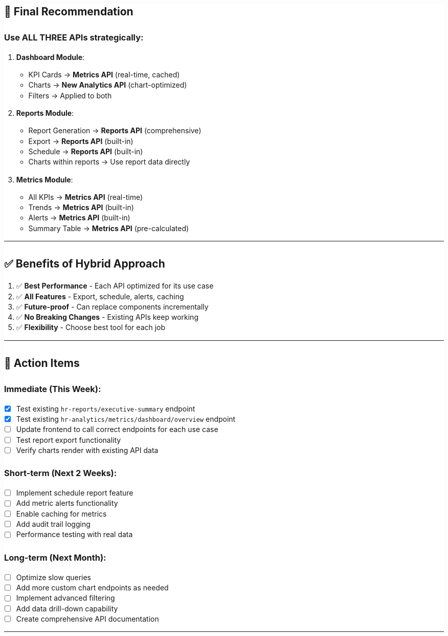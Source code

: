 
## 🎯 Final Recommendation

### **Use ALL THREE APIs strategically:**

1. **Dashboard Module**:
   - KPI Cards → **Metrics API** (real-time, cached)
   - Charts → **New Analytics API** (chart-optimized)
   - Filters → Applied to both

2. **Reports Module**:
   - Report Generation → **Reports API** (comprehensive)
   - Export → **Reports API** (built-in)
   - Schedule → **Reports API** (built-in)
   - Charts within reports → Use report data directly

3. **Metrics Module**:
   - All KPIs → **Metrics API** (real-time)
   - Trends → **Metrics API** (built-in)
   - Alerts → **Metrics API** (built-in)
   - Summary Table → **Metrics API** (pre-calculated)

---

## ✅ Benefits of Hybrid Approach

1. ✅ **Best Performance** - Each API optimized for its use case
2. ✅ **All Features** - Export, schedule, alerts, caching
3. ✅ **Future-proof** - Can replace components incrementally
4. ✅ **No Breaking Changes** - Existing APIs keep working
5. ✅ **Flexibility** - Choose best tool for each job

---

## 📝 Action Items

### **Immediate (This Week):**
- [x] Test existing `hr-reports/executive-summary` endpoint
- [x] Test existing `hr-analytics/metrics/dashboard/overview` endpoint
- [ ] Update frontend to call correct endpoints for each use case
- [ ] Test report export functionality
- [ ] Verify charts render with existing API data

### **Short-term (Next 2 Weeks):**
- [ ] Implement schedule report feature
- [ ] Add metric alerts functionality
- [ ] Enable caching for metrics
- [ ] Add audit trail logging
- [ ] Performance testing with real data

### **Long-term (Next Month):**
- [ ] Optimize slow queries
- [ ] Add more custom chart endpoints as needed
- [ ] Implement advanced filtering
- [ ] Add data drill-down capability
- [ ] Create comprehensive API documentation

---